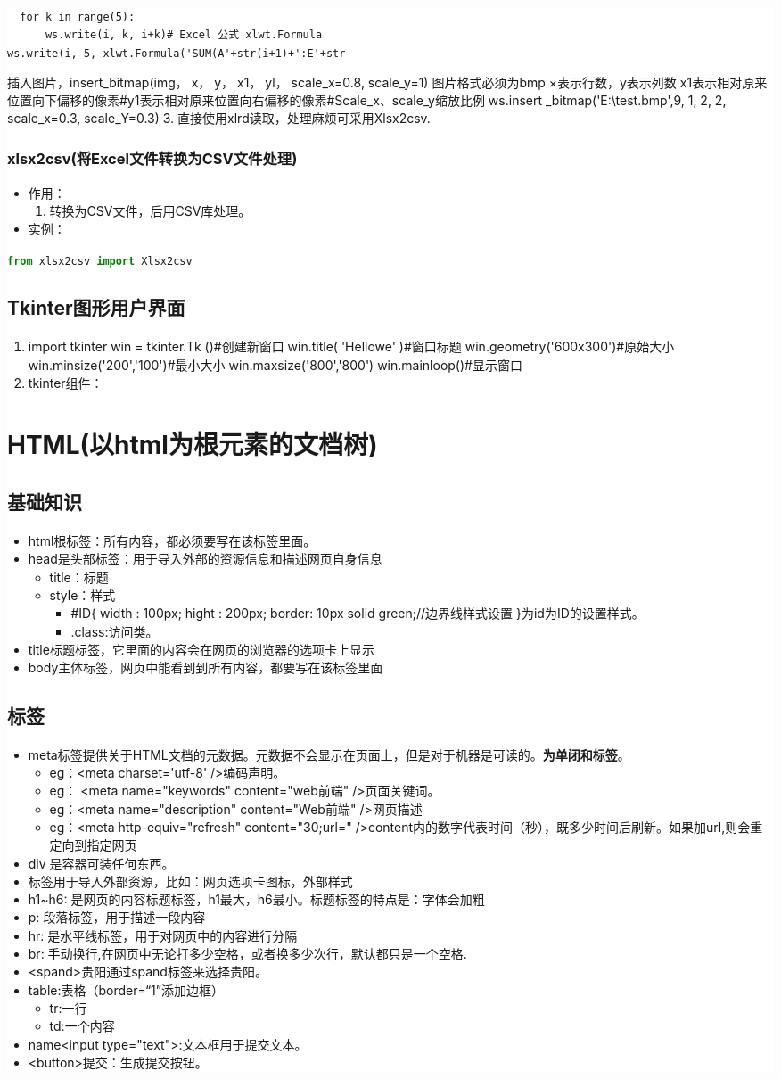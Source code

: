       for k in range(5):
          ws.write(i, k, i+k)# Excel 公式 xlwt.Formula
    ws.write(i, 5, xlwt.Formula('SUM(A'+str(i+1)+':E'+str
插入图片，insert_bitmap(img， x， y， x1， yl， scale_x=0.8, scale_y=1)
图片格式必须为bmp
×表示行数，y表示列数
x1表示相对原来位置向下偏移的像素#y1表示相对原来位置向右偏移的像素#Scale_x、scale_y缩放比例
ws.insert _bitmap('E:\\test.bmp',9, 1, 2, 2, scale_x=0.3, scale_Y=0.3)
3. 直接使用xlrd读取，处理麻烦可采用Xlsx2csv.
### xlsx2csv(将Excel文件转换为CSV文件处理)
+ 作用：
    1. 转换为CSV文件，后用CSV库处理。
+ 实例：
```python
from xlsx2csv import Xlsx2csv
```
## Tkinter图形用户界面
1. import tkinter
win = tkinter.Tk ()#创建新窗口
win.title( 'Hellowe' )#窗口标题
win.geometry('600x300')#原始大小
win.minsize('200','100')#最小大小
win.maxsize('800','800')
win.mainloop()#显示窗口
1. tkinter组件：


# HTML(以html为根元素的文档树)
## 基础知识
+ html根标签：所有内容，都必须要写在该标签里面。
+ head是头部标签：用于导入外部的资源信息和描述网页自身信息
  - title：标题
  - style：样式
    - #ID{
				width : 100px;
				hight : 200px;
				border: 10px solid green;//边界线样式设置
			}为id为ID的设置样式。
    - .class:访问类。
+ title标题标签，它里面的内容会在网页的浏览器的选项卡上显示
+ body主体标签，网页中能看到到所有内容，都要写在该标签里面
## 标签
+ meta标签提供关于HTML文档的元数据。元数据不会显示在页面上，但是对于机器是可读的。**为单闭和标签**。
  - eg：\<meta charset='utf-8' />编码声明。
  - eg： \<meta name="keywords" content="web前端" />页面关键词。
  - eg：\<meta name="description" content="Web前端" />网页描述
  - eg：\<meta http-equiv="refresh" content="30;url=" />content内的数字代表时间（秒），既多少时间后刷新。如果加url,则会重定向到指定网页
+ div 是容器可装任何东西。
+ <link>标签用于导入外部资源，比如：网页选项卡图标，外部样式
+ h1~h6: 是网页的内容标题标签，h1最大，h6最小。标题标签的特点是：字体会加粗
+ p: 段落标签，用于描述一段内容 
+ hr: 是水平线标签，用于对网页中的内容进行分隔
+ br: 手动换行,在网页中无论打多少空格，或者换多少次行，默认都只是一个空格.
+ \<spand>贵阳<spand id = 001>通过spand标签来选择贵阳。
+ table:表格（border=“1”添加边框）
   - tr:一行
   - td:一个内容
+ name\<input type="text">:文本框用于提交文本。
+ \<button>提交</button>：生成提交按钮。